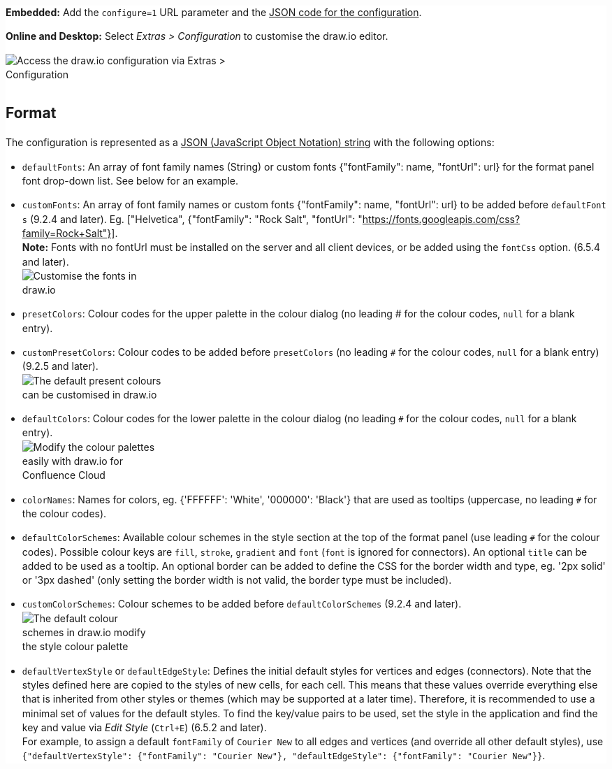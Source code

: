**Embedded:** Add the ``configure=1`` URL parameter and the [JSON code for the configuration](/doc/faq/embed-mode.html).

**Online and Desktop:** Select _Extras > Configuration_ to customise the draw.io editor.

<img src="/assets/img/blog/extras-configuration-menu.png" style="width=100%;max-width:400px;height:auto;" alt="Access the draw.io configuration via Extras > Configuration">

## Format

The configuration is represented as a [JSON (JavaScript Object Notation) string](http://www.json.org/) with the following options:

* ``defaultFonts``: An array of font family names (String) or custom fonts {"fontFamily": name, "fontUrl": url} for the format panel font drop-down list. See below for an example.

* ``customFonts``: An array of font family names or custom fonts {"fontFamily": name, "fontUrl": url} to be added before ``defaultFonts`` (9.2.4 and later). Eg. ["Helvetica", {"fontFamily": "Rock Salt", "fontUrl": "https://fonts.googleapis.com/css?family=Rock+Salt"}].
<br />**Note:** Fonts with no fontUrl must be installed on the server and all client devices, or be added using the ``fontCss`` option. (6.5.4 and later).
<br /><img src="/assets/img/blog/custom-fonts-list-confluence-cloud.png" style="width=100%;max-width:200px;height:auto;" alt="Customise the fonts in draw.io">

* ``presetColors``: Colour codes for the upper palette in the colour dialog (no leading # for the colour codes, ``null`` for a blank entry).

* ``customPresetColors``: Colour codes to be added before ``presetColors`` (no leading ``#`` for the colour codes, ``null`` for a blank entry) (9.2.5 and later).
<br /><img src="/assets/img/blog/preset-colours-new-defaults.png" style="width=100%;max-width:200px;height:auto;" alt="The default present colours can be customised in draw.io">

* ``defaultColors``: Colour codes for the lower palette in the colour dialog (no leading ``#`` for the colour codes, ``null`` for a blank entry).
<br /><img src="/assets/img/blog/large-palette-custom.png" style="width=100%;max-width:200px;height:auto;" alt="Modify the colour palettes easily with draw.io for Confluence Cloud">

* ``colorNames``: Names for colors, eg. {'FFFFFF': 'White', '000000': 'Black'} that are used as tooltips (uppercase, no leading ``#`` for the colour codes).

* ``defaultColorSchemes``: Available colour schemes in the style section at the top of the format panel (use leading ``#`` for the colour codes). Possible colour keys are ``fill``, ``stroke``, ``gradient`` and ``font`` (``font`` is ignored for connectors). An optional ``title`` can be added to be used as a tooltip. An optional border can be added to define the CSS for the border width and type, eg. '2px solid' or '3px dashed' (only setting the border width is not valid, the border type must be included).

* ``customColorSchemes``: Colour schemes to be added before ``defaultColorSchemes`` (9.2.4 and later).
<br /><img src="/assets/img/blog/style-colour-palette.png" style="width=100%;max-width:200px;height:auto;" alt="The default colour schemes in draw.io modify the style colour palette">

* ``defaultVertexStyle`` or ``defaultEdgeStyle``: Defines the initial default styles for vertices and edges (connectors). Note that the styles defined here are copied to the styles of new cells, for each cell. This means that these values override everything else that is inherited from other styles or themes (which may be supported at a later time). Therefore, it is recommended to use a minimal set of values for the default styles. To find the key/value pairs to be used, set the style in the application and find the key and value via _Edit Style_ (``Ctrl+E``) (6.5.2 and later).
<br />For example, to assign a default ``fontFamily`` of ``Courier New`` to all edges and vertices (and override all other default styles), use ``{"defaultVertexStyle": {"fontFamily": "Courier New"}, "defaultEdgeStyle": {"fontFamily": "Courier New"}}``.
